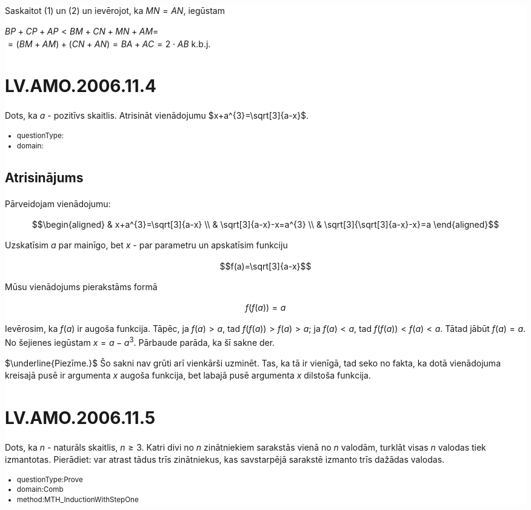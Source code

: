 Saskaitot (1) un (2) un ievērojot, ka $MN=AN$, iegūstam 

$BP+CP+AP<BM+CN+MN+AM=$  
$=(BM+AM)+(CN+AN)=BA+AC=2 \cdot AB$ k.b.j.



# <lo-sample/> LV.AMO.2006.11.4

Dots, ka $a$ - pozitīvs skaitlis. Atrisināt vienādojumu 
$x+a^{3}=\sqrt[3]{a-x}$.

<small>

* questionType:
* domain:

</small>

## Atrisinājums

Pārveidojam vienādojumu:

$$\begin{aligned}
& x+a^{3}=\sqrt[3]{a-x} \\
& \sqrt[3]{a-x}-x=a^{3} \\
& \sqrt[3]{\sqrt[3]{a-x}-x}=a
\end{aligned}$$

Uzskatīsim $a$ par mainīgo, bet $x$ - par parametru un apskatīsim funkciju

$$f(a)=\sqrt[3]{a-x}$$

Mūsu vienādojums pierakstāms formā

$$f(f(a))=a$$

Ievērosim, ka $f(a)$ ir augoša funkcija. Tāpēc, ja $f(a)>a$, tad 
$f(f(a))>f(a)>a$; ja $f(a)<a$, tad $f(f(a))<f(a)<a$. Tātad jābūt $f(a)=a$. No 
šejienes iegūstam $x=a-a^{3}$. Pārbaude parāda, ka šī sakne der.

$\underline{Piezīme.}$ Šo sakni nav grūti arī vienkārši uzminēt. Tas, ka tā ir 
vienīgā, tad seko no fakta, ka dotā vienādojuma kreisajā pusē ir argumenta $x$ 
augoša funkcija, bet labajā pusē argumenta $x$ dilstoša funkcija.



# <lo-sample/> LV.AMO.2006.11.5

Dots, ka $n$ - naturāls skaitlis, $n \geq 3$. Katri divi no $n$ zinātniekiem 
sarakstās vienā no $n$ valodām, turklāt visas $n$ valodas tiek izmantotas. 
Pierādiet: var atrast tādus trīs zinātniekus, kas savstarpējā sarakstē izmanto 
trīs dažādas valodas.

<small>

* questionType:Prove
* domain:Comb
* method:MTH_InductionWithStepOne
